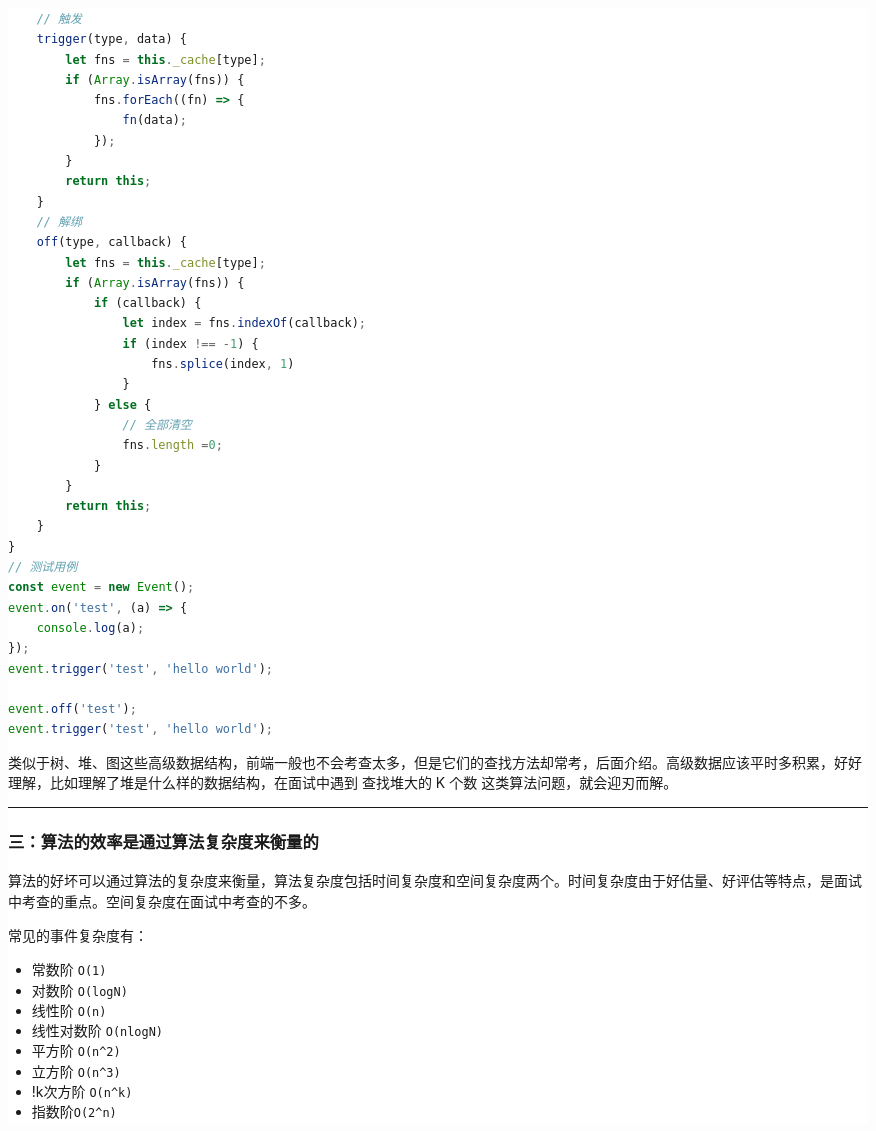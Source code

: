 ```js
    // 触发
    trigger(type, data) {
        let fns = this._cache[type];
        if (Array.isArray(fns)) {
            fns.forEach((fn) => {
                fn(data);
            });
        }
        return this;
    }
    // 解绑
    off(type, callback) {
        let fns = this._cache[type];
        if (Array.isArray(fns)) {
            if (callback) {
                let index = fns.indexOf(callback);
                if (index !== -1) {
                    fns.splice(index, 1)
                }
            } else {
                // 全部清空
                fns.length =0;
            }
        }
        return this;
    }
}
// 测试用例
const event = new Event();
event.on('test', (a) => {
    console.log(a);
});
event.trigger('test', 'hello world');

event.off('test');
event.trigger('test', 'hello world');
```

类似于树、堆、图这些高级数据结构，前端一般也不会考查太多，但是它们的查找方法却常考，后面介绍。高级数据应该平时多积累，好好理解，比如理解了堆是什么样的数据结构，在面试中遇到 查找堆大的 K 个数 这类算法问题，就会迎刃而解。

------

### 三：算法的效率是通过算法复杂度来衡量的

算法的好坏可以通过算法的复杂度来衡量，算法复杂度包括时间复杂度和空间复杂度两个。时间复杂度由于好估量、好评估等特点，是面试中考查的重点。空间复杂度在面试中考查的不多。

常见的事件复杂度有：

- 常数阶 `O(1)`
- 对数阶 `O(logN)`
- 线性阶 `O(n)`
- 线性对数阶 `O(nlogN)`
- 平方阶 `O(n^2)`
- 立方阶 `O(n^3)`
- !k次方阶 `O(n^k)`
- 指数阶`O(2^n)`
